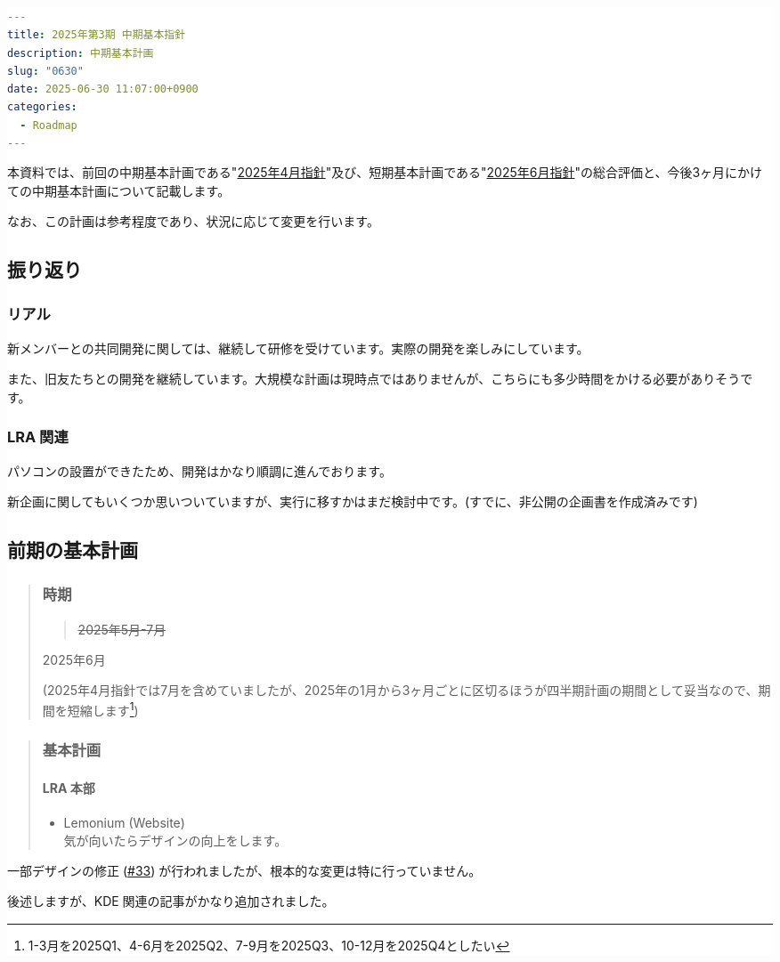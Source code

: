 ```yaml
---
title: 2025年第3期 中期基本指針
description: 中期基本計画
slug: "0630"
date: 2025-06-30 11:07:00+0900
categories:
  - Roadmap
---
```


本資料では、前回の中期基本計画である"[2025年4月指針](../0426)"及び、短期基本計画である"[2025年6月指針](../0603)"の総合評価と、今後3ヶ月にかけての中期基本計画について記載します。

なお、この計画は参考程度であり、状況に応じて変更を行います。

## 振り返り

### リアル

新メンバーとの共同開発に関しては、継続して研修を受けています。実際の開発を楽しみにしています。

また、旧友たちとの開発を継続しています。大規模な計画は現時点ではありませんが、こちらにも多少時間をかける必要がありそうです。

### LRA 関連

パソコンの設置ができたため、開発はかなり順調に進んでおります。

新企画に関してもいくつか思いついていますが、実行に移すかはまだ検討中です。(すでに、非公開の企画書を作成済みです)

## 前期の基本計画

> ### 時期
> 
>> ~~2025年5月-7月~~
> 
> 2025年6月
> 
> (2025年4月指針では7月を含めていましたが、2025年の1月から3ヶ月ごとに区切るほうが四半期計画の期間として妥当なので、期間を短縮します[^q])
> 
> [^q]: 1-3月を2025Q1、4-6月を2025Q2、7-9月を2025Q3、10-12月を2025Q4としたい

> ### 基本計画
> 
> #### LRA 本部
> 
> - Lemonium (Website)  
> 気が向いたらデザインの向上をします。

一部デザインの修正 ([#33](https://github.com/Lemon73-Computing/lemon73-computing.github.io/pull/33)) が行われましたが、根本的な変更は特に行っていません。

後述しますが、KDE 関連の記事がかなり追加されました。


[^both]: 可能なら、当然両方とも成長させたいところです。しかし、開発リソースが限られている以上、無茶せずに別の開発を優先することを考慮する必要があります。